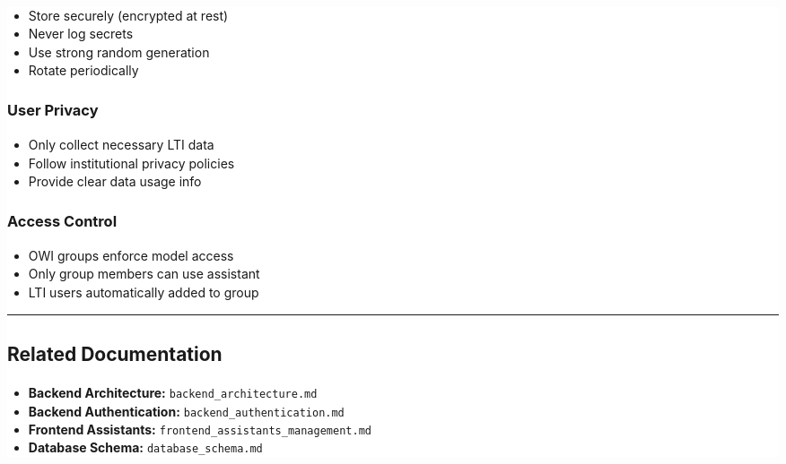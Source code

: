 - Store securely (encrypted at rest)
- Never log secrets
- Use strong random generation
- Rotate periodically

### User Privacy

- Only collect necessary LTI data
- Follow institutional privacy policies
- Provide clear data usage info

### Access Control

- OWI groups enforce model access
- Only group members can use assistant
- LTI users automatically added to group

---

## Related Documentation

- **Backend Architecture:** `backend_architecture.md`
- **Backend Authentication:** `backend_authentication.md`
- **Frontend Assistants:** `frontend_assistants_management.md`
- **Database Schema:** `database_schema.md`


